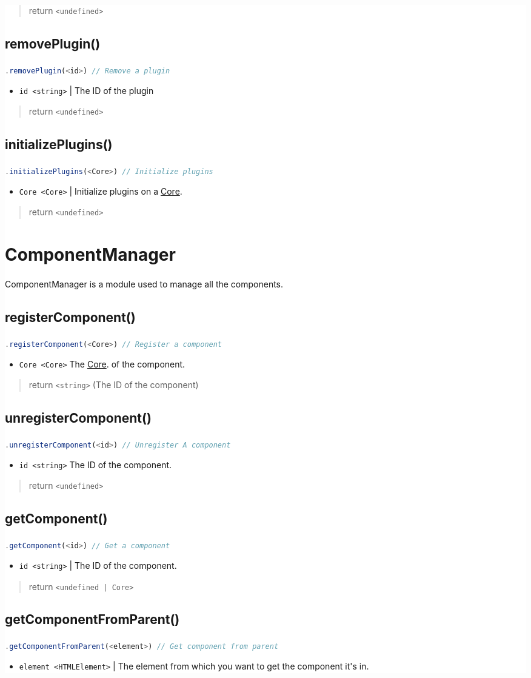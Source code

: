 > return `<undefined>`

## removePlugin()
```ts
.removePlugin(<id>) // Remove a plugin
```
* `id <string>` | The ID of the plugin

> return `<undefined>`

## initializePlugins()
```ts
.initializePlugins(<Core>) // Initialize plugins
```
* `Core <Core>` | Initialize plugins on a [Core](#core).

> return `<undefined>`

# ComponentManager
ComponentManager is a module used to manage all the components.

## registerComponent()
```ts
.registerComponent(<Core>) // Register a component
```
* `Core <Core>` The [Core](#core). of the component.

> return `<string>` (The ID of the component)

## unregisterComponent()
```ts
.unregisterComponent(<id>) // Unregister A component
```
* `id <string>` The ID of the component.

> return `<undefined>`

## getComponent()
```ts
.getComponent(<id>) // Get a component
```
* `id <string>` | The ID of the component.

> return `<undefined | Core>`

## getComponentFromParent()
```ts
.getComponentFromParent(<element>) // Get component from parent
```
* `element <HTMLElement>` | The element from which you want to get the component it's in.
